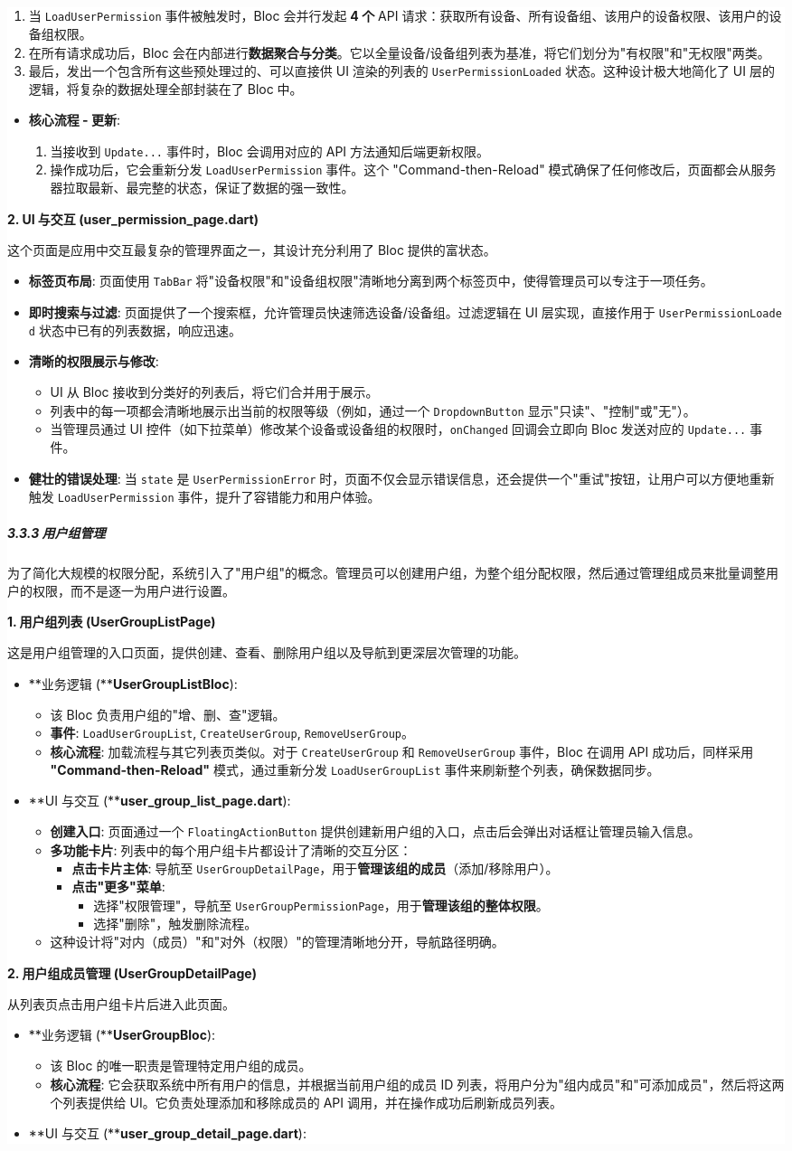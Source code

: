   1. 当 `LoadUserPermission` 事件被触发时，Bloc 会并行发起 **4 个** API 请求：获取所有设备、所有设备组、该用户的设备权限、该用户的设备组权限。
  2. 在所有请求成功后，Bloc 会在内部进行**数据聚合与分类**。它以全量设备/设备组列表为基准，将它们划分为"有权限"和"无权限"两类。
  3. 最后，发出一个包含所有这些预处理过的、可以直接供 UI 渲染的列表的 `UserPermissionLoaded` 状态。这种设计极大地简化了 UI 层的逻辑，将复杂的数据处理全部封装在了 Bloc 中。
- **核心流程 - 更新**:

  1. 当接收到 `Update...` 事件时，Bloc 会调用对应的 API 方法通知后端更新权限。
  2. 操作成功后，它会重新分发 `LoadUserPermission` 事件。这个 "Command-then-Reload" 模式确保了任何修改后，页面都会从服务器拉取最新、最完整的状态，保证了数据的强一致性。

**2. UI 与交互 (****user_permission_page.dart****)**

这个页面是应用中交互最复杂的管理界面之一，其设计充分利用了 Bloc 提供的富状态。

- **标签页布局**: 页面使用 `TabBar` 将"设备权限"和"设备组权限"清晰地分离到两个标签页中，使得管理员可以专注于一项任务。
- **即时搜索与过滤**: 页面提供了一个搜索框，允许管理员快速筛选设备/设备组。过滤逻辑在 UI 层实现，直接作用于 `UserPermissionLoaded` 状态中已有的列表数据，响应迅速。
- **清晰的权限展示与修改**:

  - UI 从 Bloc 接收到分类好的列表后，将它们合并用于展示。
  - 列表中的每一项都会清晰地展示出当前的权限等级（例如，通过一个 `DropdownButton` 显示"只读"、"控制"或"无"）。
  - 当管理员通过 UI 控件（如下拉菜单）修改某个设备或设备组的权限时，`onChanged` 回调会立即向 Bloc 发送对应的 `Update...` 事件。
- **健壮的错误处理**: 当 `state` 是 `UserPermissionError` 时，页面不仅会显示错误信息，还会提供一个"重试"按钮，让用户可以方便地重新触发 `LoadUserPermission` 事件，提升了容错能力和用户体验。

##### 3.3.3 用户组管理

为了简化大规模的权限分配，系统引入了"用户组"的概念。管理员可以创建用户组，为整个组分配权限，然后通过管理组成员来批量调整用户的权限，而不是逐一为用户进行设置。

**1. 用户组列表 (****UserGroupListPage****)**

这是用户组管理的入口页面，提供创建、查看、删除用户组以及导航到更深层次管理的功能。

- **业务逻辑 (****UserGroupListBloc**):

  - 该 Bloc 负责用户组的"增、删、查"逻辑。
  - **事件**: `LoadUserGroupList`, `CreateUserGroup`, `RemoveUserGroup`。
  - **核心流程**: 加载流程与其它列表页类似。对于 `CreateUserGroup` 和 `RemoveUserGroup` 事件，Bloc 在调用 API 成功后，同样采用 **"Command-then-Reload"** 模式，通过重新分发 `LoadUserGroupList` 事件来刷新整个列表，确保数据同步。
- **UI 与交互 (****user_group_list_page.dart**):

  - **创建入口**: 页面通过一个 `FloatingActionButton` 提供创建新用户组的入口，点击后会弹出对话框让管理员输入信息。
  - **多功能卡片**: 列表中的每个用户组卡片都设计了清晰的交互分区：
    - **点击卡片主体**: 导航至 `UserGroupDetailPage`，用于**管理该组的成员**（添加/移除用户）。
    - **点击"更多"菜单**:
      - 选择"权限管理"，导航至 `UserGroupPermissionPage`，用于**管理该组的整体权限**。
      - 选择"删除"，触发删除流程。
  - 这种设计将"对内（成员）"和"对外（权限）"的管理清晰地分开，导航路径明确。

**2. 用户组成员管理 (****UserGroupDetailPage****)**

从列表页点击用户组卡片后进入此页面。

- **业务逻辑 (****UserGroupBloc**):

  - 该 Bloc 的唯一职责是管理特定用户组的成员。
  - **核心流程**: 它会获取系统中所有用户的信息，并根据当前用户组的成员 ID 列表，将用户分为"组内成员"和"可添加成员"，然后将这两个列表提供给 UI。它负责处理添加和移除成员的 API 调用，并在操作成功后刷新成员列表。
- **UI 与交互 (****user_group_detail_page.dart**):
